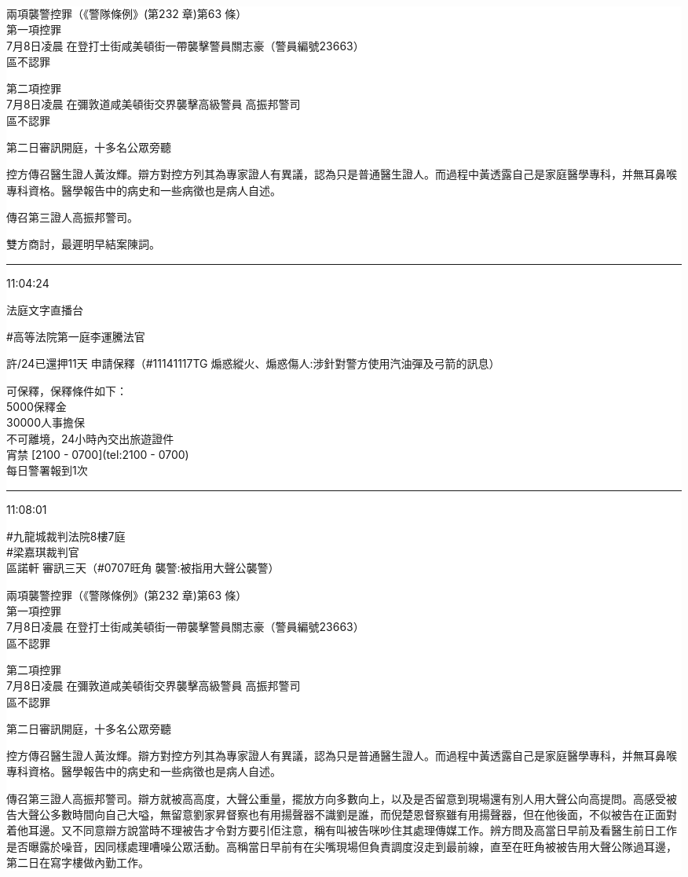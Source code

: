 兩項襲警控罪（《警隊條例》(第232 章)第63 條）  
第一項控罪  
7月8日凌晨 在登打士街咸美頓街一帶襲擊警員關志豪（警員編號23663）  
區不認罪  
  
第二項控罪  
7月8日凌晨 在彌敦道咸美頓街交界襲擊高級警員 高振邦警司  
區不認罪  
  
第二日審訊開庭，十多名公眾旁聽  
  
控方傳召醫生證人黃汝輝。辯方對控方列其為專家證人有異議，認為只是普通醫生證人。而過程中黃透露自己是家庭醫學專科，并無耳鼻喉專科資格。醫學報告中的病史和一些病徵也是病人自述。  
  
傳召第三證人高振邦警司。  
  
雙方商討，最遲明早結案陳詞。

---
      
11:04:24

法庭文字直播台

\#高等法院第一庭李運騰法官  
  
許/24已還押11天 申請保釋（\#11141117TG 煽惑縱火、煽惑傷人:涉針對警方使用汽油彈及弓箭的訊息）  
  
可保釋，保釋條件如下：  
5000保釋金  
30000人事擔保  
不可離境，24小時內交出旅遊證件  
宵禁 [2100 - 0700](tel:2100 - 0700)  
每日警署報到1次

---
      
11:08:01



\#九龍城裁判法院8樓7庭  
\#梁嘉琪裁判官  
區諾軒 審訊三天（\#0707旺角 襲警:被指用大聲公襲警）  
  
兩項襲警控罪（《警隊條例》(第232 章)第63 條）  
第一項控罪  
7月8日凌晨 在登打士街咸美頓街一帶襲擊警員關志豪（警員編號23663）  
區不認罪  
  
第二項控罪  
7月8日凌晨 在彌敦道咸美頓街交界襲擊高級警員 高振邦警司  
區不認罪  
  
第二日審訊開庭，十多名公眾旁聽  
  
控方傳召醫生證人黃汝輝。辯方對控方列其為專家證人有異議，認為只是普通醫生證人。而過程中黃透露自己是家庭醫學專科，并無耳鼻喉專科資格。醫學報告中的病史和一些病徵也是病人自述。  
  
傳召第三證人高振邦警司。辯方就被高高度，大聲公重量，擺放方向多數向上，以及是否留意到現場還有別人用大聲公向高提問。高感受被告大聲公多數時間向自己大嗌，無留意劉家昇督察也有用揚聲器不識劉是誰，而倪楚恩督察雖有用揚聲器，但在他後面，不似被告在正面對着他耳邊。又不同意辯方說當時不理被告才令對方要引佢注意，稱有叫被告咪吵住其處理傳媒工作。辨方問及高當日早前及看醫生前日工作是否曝露於噪音，因同樣處理嘈噪公眾活動。高稱當日早前有在尖嘴現場但負責調度沒走到最前線，直至在旺角被被告用大聲公隊過耳邊，第二日在寫字樓做內勤工作。  
  